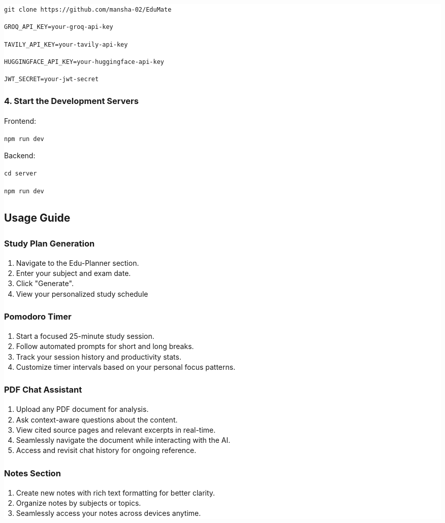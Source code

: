 ```git clone https://github.com/mansha-02/EduMate```

```GROQ_API_KEY=your-groq-api-key```

```TAVILY_API_KEY=your-tavily-api-key```

```HUGGINGFACE_API_KEY=your-huggingface-api-key```

```JWT_SECRET=your-jwt-secret```

### 4. Start the Development Servers
Frontend:

```npm run dev```

Backend:

```cd server```

```npm run dev```

## Usage Guide
### Study Plan Generation
1. Navigate to the Edu-Planner section.
2. Enter your subject and exam date.
3. Click "Generate".
4. View your personalized study schedule
### Pomodoro Timer
1. Start a focused 25-minute study session.
2. Follow automated prompts for short and long breaks.
3. Track your session history and productivity stats.
4. Customize timer intervals based on your personal focus patterns.
### PDF Chat Assistant
1. Upload any PDF document for analysis.
2. Ask context-aware questions about the content.
3. View cited source pages and relevant excerpts in real-time.
4. Seamlessly navigate the document while interacting with the AI.
5. Access and revisit chat history for ongoing reference.
### Notes Section
1. Create new notes with rich text formatting for better clarity.
2. Organize notes by subjects or topics.
3. Seamlessly access your notes across devices anytime.
